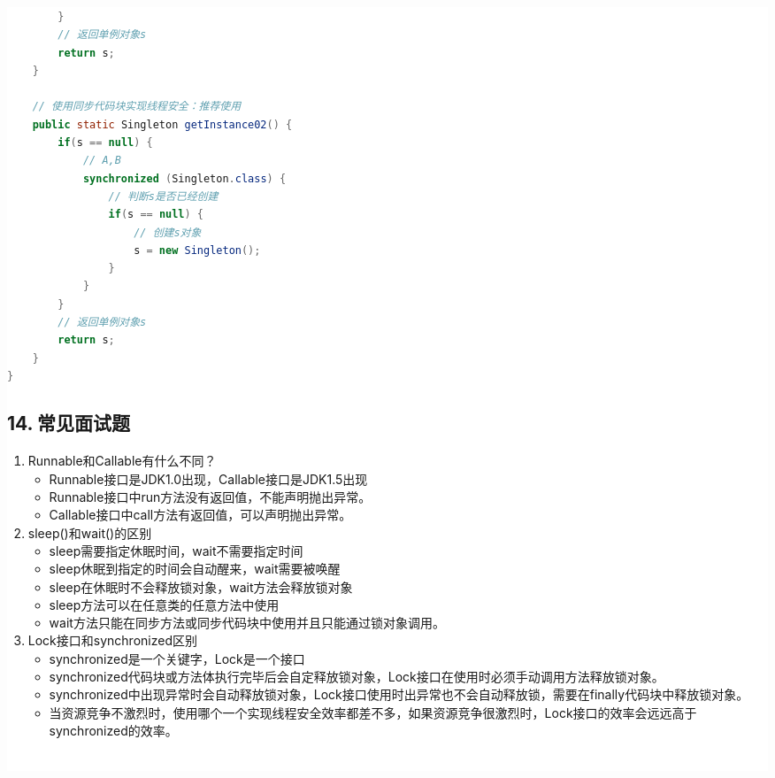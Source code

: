 ```java
		}
		// 返回单例对象s
		return s;
	}
	
	// 使用同步代码块实现线程安全：推荐使用
	public static Singleton getInstance02() {
		if(s == null) {
			// A,B
			synchronized (Singleton.class) {
				// 判断s是否已经创建
				if(s == null) {
					// 创建s对象
					s = new Singleton();
				}
			}
		}
		// 返回单例对象s
		return s;
	}
}
```

## 14. 常见面试题

1. Runnable和Callable有什么不同？
   - Runnable接口是JDK1.0出现，Callable接口是JDK1.5出现
   - Runnable接口中run方法没有返回值，不能声明抛出异常。
   - Callable接口中call方法有返回值，可以声明抛出异常。
2. sleep()和wait()的区别
   - sleep需要指定休眠时间，wait不需要指定时间
   - sleep休眠到指定的时间会自动醒来，wait需要被唤醒
   - sleep在休眠时不会释放锁对象，wait方法会释放锁对象
   - sleep方法可以在任意类的任意方法中使用
   - wait方法只能在同步方法或同步代码块中使用并且只能通过锁对象调用。
3. Lock接口和synchronized区别
   - synchronized是一个关键字，Lock是一个接口
   - synchronized代码块或方法体执行完毕后会自定释放锁对象，Lock接口在使用时必须手动调用方法释放锁对象。
   - synchronized中出现异常时会自动释放锁对象，Lock接口使用时出异常也不会自动释放锁，需要在finally代码块中释放锁对象。
   - 当资源竞争不激烈时，使用哪个一个实现线程安全效率都差不多，如果资源竞争很激烈时，Lock接口的效率会远远高于synchronized的效率。


​		